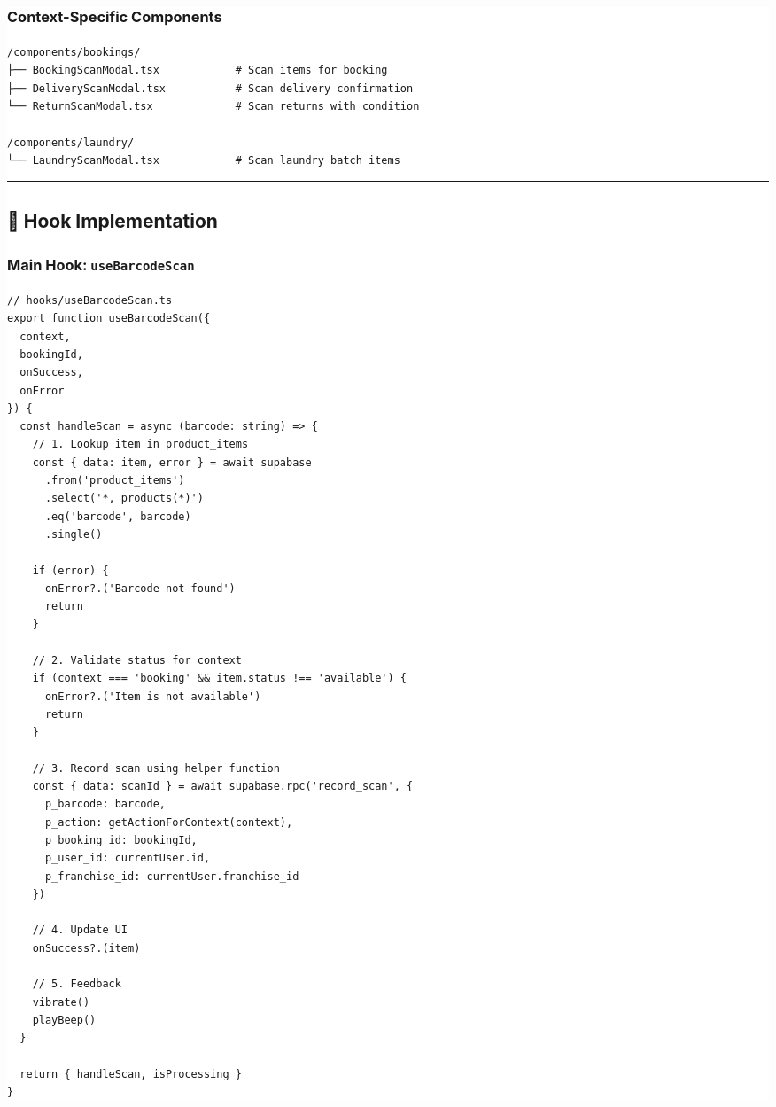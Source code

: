 ### Context-Specific Components
```
/components/bookings/
├── BookingScanModal.tsx            # Scan items for booking
├── DeliveryScanModal.tsx           # Scan delivery confirmation
└── ReturnScanModal.tsx             # Scan returns with condition

/components/laundry/
└── LaundryScanModal.tsx            # Scan laundry batch items
```

---

## 🔧 Hook Implementation

### Main Hook: `useBarcodeScan`
```tsx
// hooks/useBarcodeScan.ts
export function useBarcodeScan({
  context,
  bookingId,
  onSuccess,
  onError
}) {
  const handleScan = async (barcode: string) => {
    // 1. Lookup item in product_items
    const { data: item, error } = await supabase
      .from('product_items')
      .select('*, products(*)')
      .eq('barcode', barcode)
      .single()
    
    if (error) {
      onError?.('Barcode not found')
      return
    }
    
    // 2. Validate status for context
    if (context === 'booking' && item.status !== 'available') {
      onError?.('Item is not available')
      return
    }
    
    // 3. Record scan using helper function
    const { data: scanId } = await supabase.rpc('record_scan', {
      p_barcode: barcode,
      p_action: getActionForContext(context),
      p_booking_id: bookingId,
      p_user_id: currentUser.id,
      p_franchise_id: currentUser.franchise_id
    })
    
    // 4. Update UI
    onSuccess?.(item)
    
    // 5. Feedback
    vibrate()
    playBeep()
  }
  
  return { handleScan, isProcessing }
}
```